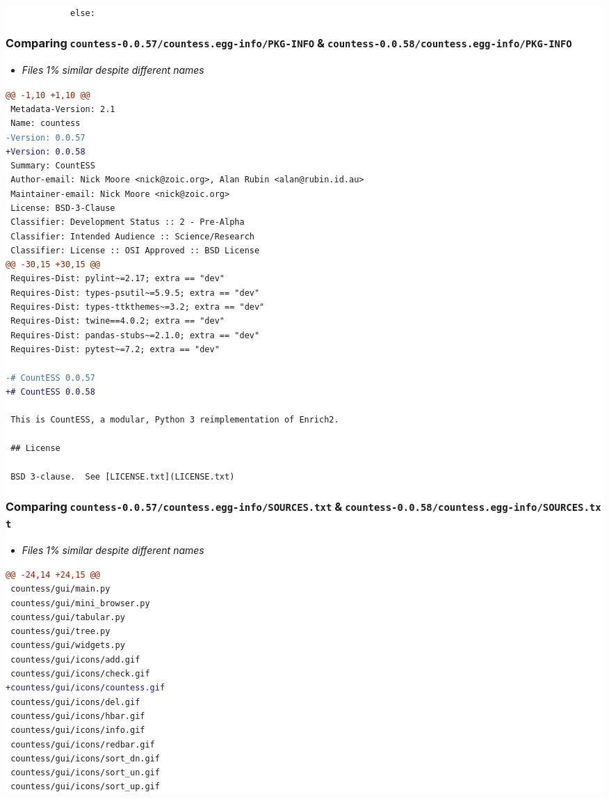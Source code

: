 ```diff
             else:
```

### Comparing `countess-0.0.57/countess.egg-info/PKG-INFO` & `countess-0.0.58/countess.egg-info/PKG-INFO`

 * *Files 1% similar despite different names*

```diff
@@ -1,10 +1,10 @@
 Metadata-Version: 2.1
 Name: countess
-Version: 0.0.57
+Version: 0.0.58
 Summary: CountESS
 Author-email: Nick Moore <nick@zoic.org>, Alan Rubin <alan@rubin.id.au>
 Maintainer-email: Nick Moore <nick@zoic.org>
 License: BSD-3-Clause
 Classifier: Development Status :: 2 - Pre-Alpha
 Classifier: Intended Audience :: Science/Research
 Classifier: License :: OSI Approved :: BSD License
@@ -30,15 +30,15 @@
 Requires-Dist: pylint~=2.17; extra == "dev"
 Requires-Dist: types-psutil~=5.9.5; extra == "dev"
 Requires-Dist: types-ttkthemes~=3.2; extra == "dev"
 Requires-Dist: twine==4.0.2; extra == "dev"
 Requires-Dist: pandas-stubs~=2.1.0; extra == "dev"
 Requires-Dist: pytest~=7.2; extra == "dev"
 
-# CountESS 0.0.57
+# CountESS 0.0.58
 
 This is CountESS, a modular, Python 3 reimplementation of Enrich2.
 
 ## License
 
 BSD 3-clause.  See [LICENSE.txt](LICENSE.txt)
```

### Comparing `countess-0.0.57/countess.egg-info/SOURCES.txt` & `countess-0.0.58/countess.egg-info/SOURCES.txt`

 * *Files 1% similar despite different names*

```diff
@@ -24,14 +24,15 @@
 countess/gui/main.py
 countess/gui/mini_browser.py
 countess/gui/tabular.py
 countess/gui/tree.py
 countess/gui/widgets.py
 countess/gui/icons/add.gif
 countess/gui/icons/check.gif
+countess/gui/icons/countess.gif
 countess/gui/icons/del.gif
 countess/gui/icons/hbar.gif
 countess/gui/icons/info.gif
 countess/gui/icons/redbar.gif
 countess/gui/icons/sort_dn.gif
 countess/gui/icons/sort_un.gif
 countess/gui/icons/sort_up.gif
```
